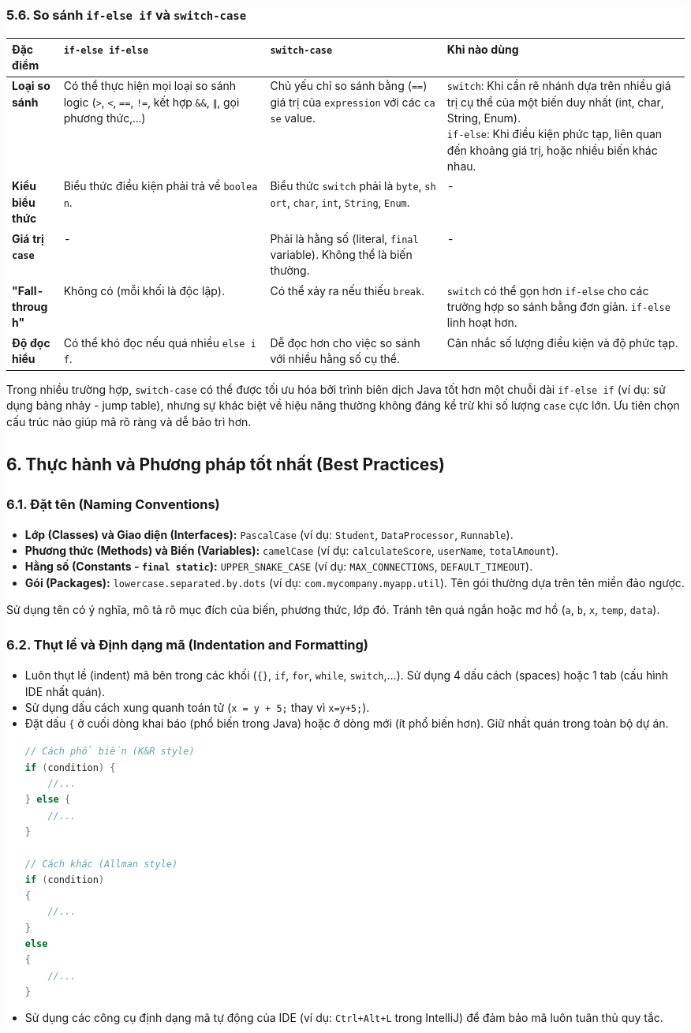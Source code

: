 ### 5.6. So sánh `if-else if` và `switch-case`

| Đặc điểm           | `if-else if-else`                                                                                      | `switch-case`                                                                  | Khi nào dùng                                                                                                                                                                                             |
| :----------------- | :----------------------------------------------------------------------------------------------------- | :----------------------------------------------------------------------------- | :------------------------------------------------------------------------------------------------------------------------------------------------------------------------------------------------------- |
| **Loại so sánh**   | Có thể thực hiện mọi loại so sánh logic (`>`, `<`, `==`, `!=`, kết hợp `&&`, `∥`, gọi phương thức,...) | Chủ yếu chỉ so sánh bằng (`==`) giá trị của `expression` với các `case` value. | `switch`: Khi cần rẽ nhánh dựa trên nhiều giá trị cụ thể của một biến duy nhất (int, char, String, Enum).<br>`if-else`: Khi điều kiện phức tạp, liên quan đến khoảng giá trị, hoặc nhiều biến khác nhau. |
| **Kiểu biểu thức** | Biểu thức điều kiện phải trả về `boolean`.                                                             | Biểu thức `switch` phải là `byte`, `short`, `char`, `int`, `String`, `Enum`.   | -                                                                                                                                                                                                        |
| **Giá trị `case`** | -                                                                                                      | Phải là hằng số (literal, `final` variable). Không thể là biến thường.         | -                                                                                                                                                                                                        |
| **"Fall-through"** | Không có (mỗi khối là độc lập).                                                                        | Có thể xảy ra nếu thiếu `break`.                                               | `switch` có thể gọn hơn `if-else` cho các trường hợp so sánh bằng đơn giản. `if-else` linh hoạt hơn.                                                                                                     |
| **Độ đọc hiểu**    | Có thể khó đọc nếu quá nhiều `else if`.                                                                | Dễ đọc hơn cho việc so sánh với nhiều hằng số cụ thể.                          | Cân nhắc số lượng điều kiện và độ phức tạp.                                                                                                                                                              |


Trong nhiều trường hợp, `switch-case` có thể được tối ưu hóa bởi trình biên dịch Java tốt hơn một chuỗi dài `if-else if` (ví dụ: sử dụng bảng nhảy - jump table), nhưng sự khác biệt về hiệu năng thường không đáng kể trừ khi số lượng `case` cực lớn. Ưu tiên chọn cấu trúc nào giúp mã rõ ràng và dễ bảo trì hơn.

## 6. Thực hành và Phương pháp tốt nhất (Best Practices)

### 6.1. Đặt tên (Naming Conventions)

* **Lớp (Classes) và Giao diện (Interfaces):** `PascalCase` (ví dụ: `Student`, `DataProcessor`, `Runnable`).
* **Phương thức (Methods) và Biến (Variables):** `camelCase` (ví dụ: `calculateScore`, `userName`, `totalAmount`).
* **Hằng số (Constants - `final static`):** `UPPER_SNAKE_CASE` (ví dụ: `MAX_CONNECTIONS`, `DEFAULT_TIMEOUT`).
* **Gói (Packages):** `lowercase.separated.by.dots` (ví dụ: `com.mycompany.myapp.util`). Tên gói thường dựa trên tên miền đảo ngược.

Sử dụng tên có ý nghĩa, mô tả rõ mục đích của biến, phương thức, lớp đó. Tránh tên quá ngắn hoặc mơ hồ (`a`, `b`, `x`, `temp`, `data`).

### 6.2. Thụt lề và Định dạng mã (Indentation and Formatting)

* Luôn thụt lề (indent) mã bên trong các khối (`{}`, `if`, `for`, `while`, `switch`,...). Sử dụng 4 dấu cách (spaces) hoặc 1 tab (cấu hình IDE nhất quán).
* Sử dụng dấu cách xung quanh toán tử (`x = y + 5;` thay vì `x=y+5;`).
* Đặt dấu `{` ở cuối dòng khai báo (phổ biến trong Java) hoặc ở dòng mới (ít phổ biến hơn). Giữ nhất quán trong toàn bộ dự án.
    ```java
    // Cách phổ biến (K&R style)
    if (condition) {
        //...
    } else {
        //...
    }

    // Cách khác (Allman style)
    if (condition)
    {
        //...
    }
    else
    {
        //...
    }
    ```
* Sử dụng các công cụ định dạng mã tự động của IDE (ví dụ: `Ctrl+Alt+L` trong IntelliJ) để đảm bảo mã luôn tuân thủ quy tắc.
